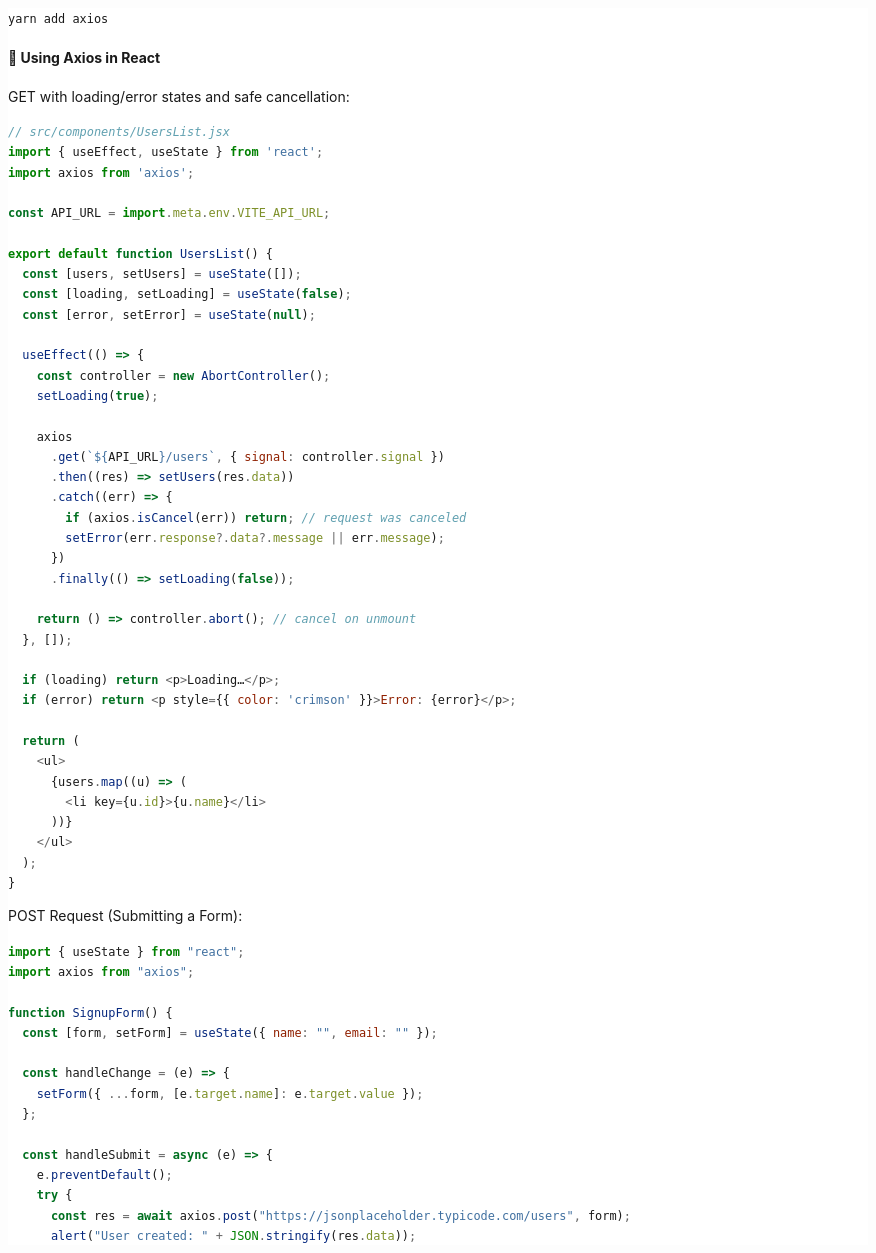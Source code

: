```bash
yarn add axios
```

#### 📌 Using Axios in React

GET with loading/error states and safe cancellation:
```javascript
// src/components/UsersList.jsx
import { useEffect, useState } from 'react';
import axios from 'axios';

const API_URL = import.meta.env.VITE_API_URL;

export default function UsersList() {
  const [users, setUsers] = useState([]);
  const [loading, setLoading] = useState(false);
  const [error, setError] = useState(null);

  useEffect(() => {
    const controller = new AbortController();
    setLoading(true);

    axios
      .get(`${API_URL}/users`, { signal: controller.signal })
      .then((res) => setUsers(res.data))
      .catch((err) => {
        if (axios.isCancel(err)) return; // request was canceled
        setError(err.response?.data?.message || err.message);
      })
      .finally(() => setLoading(false));

    return () => controller.abort(); // cancel on unmount
  }, []);

  if (loading) return <p>Loading…</p>;
  if (error) return <p style={{ color: 'crimson' }}>Error: {error}</p>;

  return (
    <ul>
      {users.map((u) => (
        <li key={u.id}>{u.name}</li>
      ))}
    </ul>
  );
}
```

POST Request (Submitting a Form):
```jsx
import { useState } from "react";
import axios from "axios";

function SignupForm() {
  const [form, setForm] = useState({ name: "", email: "" });

  const handleChange = (e) => {
    setForm({ ...form, [e.target.name]: e.target.value });
  };

  const handleSubmit = async (e) => {
    e.preventDefault();
    try {
      const res = await axios.post("https://jsonplaceholder.typicode.com/users", form);
      alert("User created: " + JSON.stringify(res.data));
```